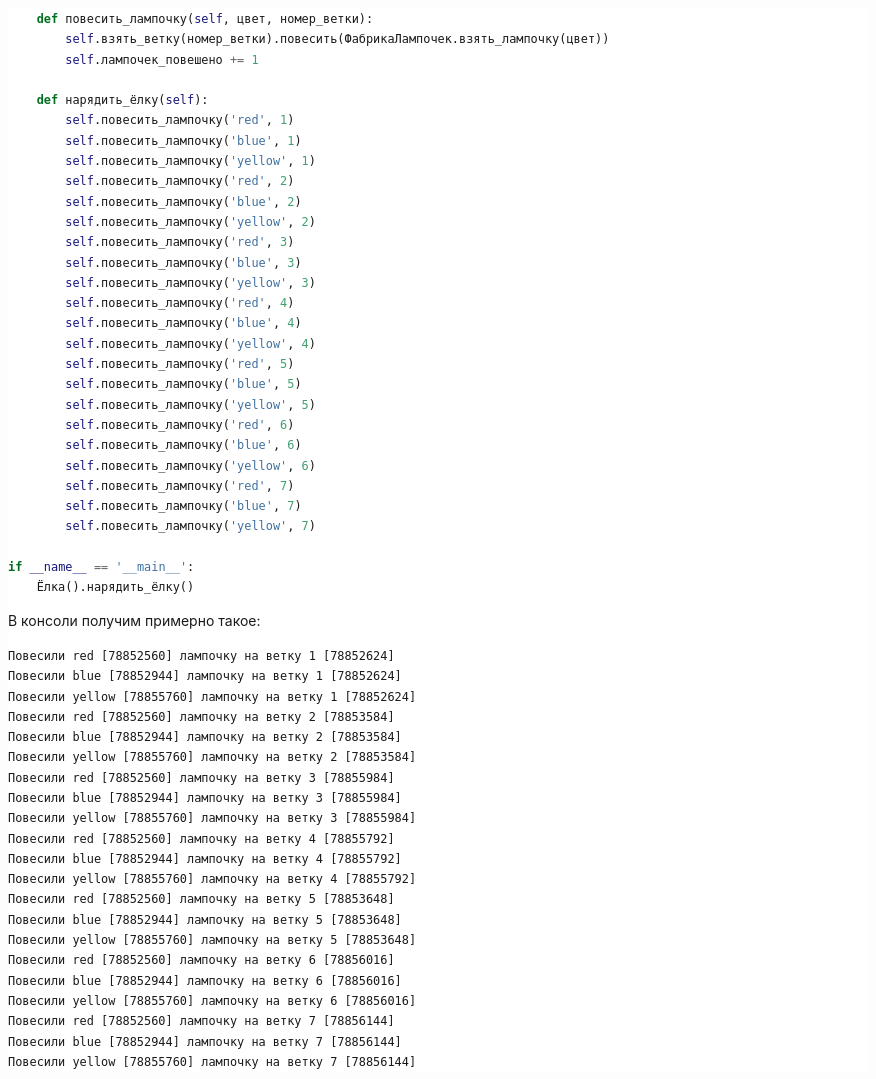 ```py
    def повесить_лампочку(self, цвет, номер_ветки):
        self.взять_ветку(номер_ветки).повесить(ФабрикаЛампочек.взять_лампочку(цвет))
        self.лампочек_повешено += 1

    def нарядить_ёлку(self):
        self.повесить_лампочку('red', 1)
        self.повесить_лампочку('blue', 1)
        self.повесить_лампочку('yellow', 1)
        self.повесить_лампочку('red', 2)
        self.повесить_лампочку('blue', 2)
        self.повесить_лампочку('yellow', 2)
        self.повесить_лампочку('red', 3)
        self.повесить_лампочку('blue', 3)
        self.повесить_лампочку('yellow', 3)
        self.повесить_лампочку('red', 4)
        self.повесить_лампочку('blue', 4)
        self.повесить_лампочку('yellow', 4)
        self.повесить_лампочку('red', 5)
        self.повесить_лампочку('blue', 5)
        self.повесить_лампочку('yellow', 5)
        self.повесить_лампочку('red', 6)
        self.повесить_лампочку('blue', 6)
        self.повесить_лампочку('yellow', 6)
        self.повесить_лампочку('red', 7)
        self.повесить_лампочку('blue', 7)
        self.повесить_лампочку('yellow', 7)

if __name__ == '__main__':
    Ёлка().нарядить_ёлку()
```

В консоли получим примерно такое:

```
Повесили red [78852560] лампочку на ветку 1 [78852624]
Повесили blue [78852944] лампочку на ветку 1 [78852624]
Повесили yellow [78855760] лампочку на ветку 1 [78852624]
Повесили red [78852560] лампочку на ветку 2 [78853584]
Повесили blue [78852944] лампочку на ветку 2 [78853584]
Повесили yellow [78855760] лампочку на ветку 2 [78853584]
Повесили red [78852560] лампочку на ветку 3 [78855984]
Повесили blue [78852944] лампочку на ветку 3 [78855984]
Повесили yellow [78855760] лампочку на ветку 3 [78855984]
Повесили red [78852560] лампочку на ветку 4 [78855792]
Повесили blue [78852944] лампочку на ветку 4 [78855792]
Повесили yellow [78855760] лампочку на ветку 4 [78855792]
Повесили red [78852560] лампочку на ветку 5 [78853648]
Повесили blue [78852944] лампочку на ветку 5 [78853648]
Повесили yellow [78855760] лампочку на ветку 5 [78853648]
Повесили red [78852560] лампочку на ветку 6 [78856016]
Повесили blue [78852944] лампочку на ветку 6 [78856016]
Повесили yellow [78855760] лампочку на ветку 6 [78856016]
Повесили red [78852560] лампочку на ветку 7 [78856144]
Повесили blue [78852944] лампочку на ветку 7 [78856144]
Повесили yellow [78855760] лампочку на ветку 7 [78856144]
```
